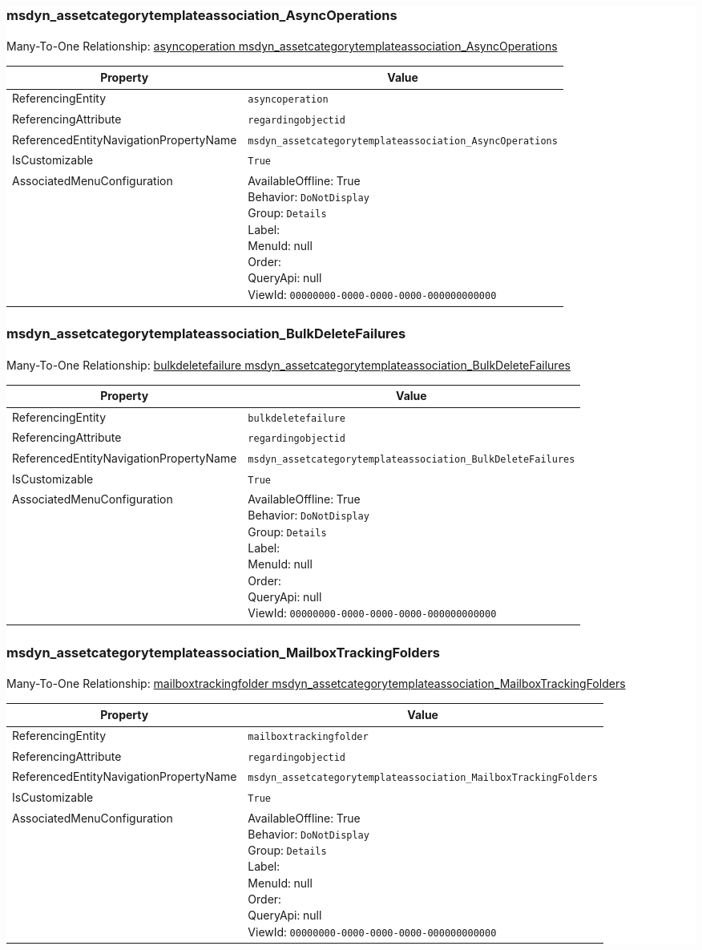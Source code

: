 ### <a name="BKMK_msdyn_assetcategorytemplateassociation_AsyncOperations"></a> msdyn_assetcategorytemplateassociation_AsyncOperations

Many-To-One Relationship: [asyncoperation msdyn_assetcategorytemplateassociation_AsyncOperations](asyncoperation.md#BKMK_msdyn_assetcategorytemplateassociation_AsyncOperations)

|Property|Value|
|---|---|
|ReferencingEntity|`asyncoperation`|
|ReferencingAttribute|`regardingobjectid`|
|ReferencedEntityNavigationPropertyName|`msdyn_assetcategorytemplateassociation_AsyncOperations`|
|IsCustomizable|`True`|
|AssociatedMenuConfiguration|AvailableOffline: True<br />Behavior: `DoNotDisplay`<br />Group: `Details`<br />Label: <br />MenuId: null<br />Order: <br />QueryApi: null<br />ViewId: `00000000-0000-0000-0000-000000000000`|

### <a name="BKMK_msdyn_assetcategorytemplateassociation_BulkDeleteFailures"></a> msdyn_assetcategorytemplateassociation_BulkDeleteFailures

Many-To-One Relationship: [bulkdeletefailure msdyn_assetcategorytemplateassociation_BulkDeleteFailures](bulkdeletefailure.md#BKMK_msdyn_assetcategorytemplateassociation_BulkDeleteFailures)

|Property|Value|
|---|---|
|ReferencingEntity|`bulkdeletefailure`|
|ReferencingAttribute|`regardingobjectid`|
|ReferencedEntityNavigationPropertyName|`msdyn_assetcategorytemplateassociation_BulkDeleteFailures`|
|IsCustomizable|`True`|
|AssociatedMenuConfiguration|AvailableOffline: True<br />Behavior: `DoNotDisplay`<br />Group: `Details`<br />Label: <br />MenuId: null<br />Order: <br />QueryApi: null<br />ViewId: `00000000-0000-0000-0000-000000000000`|

### <a name="BKMK_msdyn_assetcategorytemplateassociation_MailboxTrackingFolders"></a> msdyn_assetcategorytemplateassociation_MailboxTrackingFolders

Many-To-One Relationship: [mailboxtrackingfolder msdyn_assetcategorytemplateassociation_MailboxTrackingFolders](mailboxtrackingfolder.md#BKMK_msdyn_assetcategorytemplateassociation_MailboxTrackingFolders)

|Property|Value|
|---|---|
|ReferencingEntity|`mailboxtrackingfolder`|
|ReferencingAttribute|`regardingobjectid`|
|ReferencedEntityNavigationPropertyName|`msdyn_assetcategorytemplateassociation_MailboxTrackingFolders`|
|IsCustomizable|`True`|
|AssociatedMenuConfiguration|AvailableOffline: True<br />Behavior: `DoNotDisplay`<br />Group: `Details`<br />Label: <br />MenuId: null<br />Order: <br />QueryApi: null<br />ViewId: `00000000-0000-0000-0000-000000000000`|
